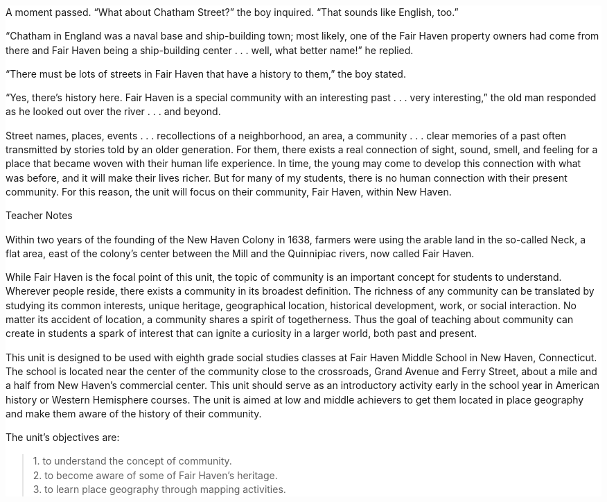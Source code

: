 <p>
A moment passed. “What about Chatham Street?” the boy inquired. “That sounds like English, too.”
</p>
<p>
“Chatham in England was a naval base and ship-building town; most likely, one of the Fair Haven property owners had come from there and Fair Haven being a ship-building center . . . well, what better name!” he replied.
</p>
<p>
“There must be lots of streets in Fair Haven that have a history to them,” the boy stated.
</p>
<p>
“Yes, there’s history here. Fair Haven is a special community with an interesting past . . . very interesting,” the old man responded as he looked out over the river . . . and beyond.
</p>
<p>
Street names, places, events . . . recollections of a neighborhood, an area, a community . . . clear memories of a past often transmitted by stories told by an older generation. For them, there exists a real connection of sight, sound, smell, and feeling for a place that became woven with their human life experience. In time, the young may come to develop this connection with what was before, and it will make their lives richer. But for many of my students, there is no human connection with their present community. For this reason, the unit will focus on their community, Fair Haven, within New Haven.
</p>
<p>
Teacher Notes
</p>
<p>
Within two years of the founding of the New Haven Colony in 1638, farmers were using the arable land in the so-called Neck, a flat area, east of the colony’s center between the Mill and the Quinnipiac rivers, now called Fair Haven.
</p>
<p>
While Fair Haven is the focal point of this unit, the topic of community is an important concept for students to understand. Wherever people reside, there exists a community in its broadest definition. The richness of any community can be translated by studying its common interests, unique heritage, geographical location, historical development, work, or social interaction. No matter its accident of location, a community shares a spirit of togetherness. Thus the goal of teaching about community can create in students a spark of interest that can ignite a curiosity in a larger world, both past and present.
</p>
<p>
This unit is designed to be used with eighth grade social studies classes at Fair Haven Middle School in New Haven, Connecticut. The school is located near the center of the community close to the crossroads, Grand Avenue and Ferry Street, about a mile and a half from New Haven’s commercial center. This unit should serve as an introductory activity early in the school year in American history or Western Hemisphere courses. The unit is aimed at low and middle achievers to get them located in place geography and make them aware of the history of their community.
</p>
<p>
The unit’s objectives are:
</p>
<blockquote>
<dl>
<dt>
1. to understand the concept of community.
<dt>
2. to become aware of some of Fair Haven’s heritage.
<dt>
3. to learn place geography through mapping activities.
</dt>
</dt>
</dt>
</dl>